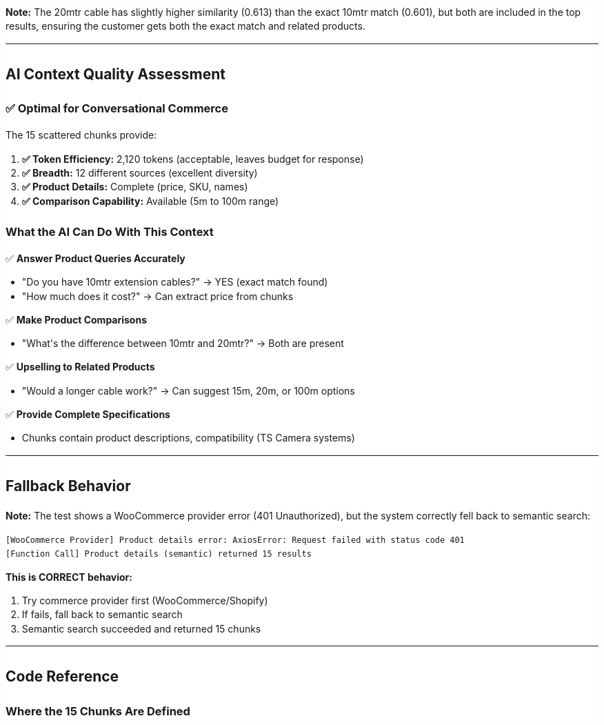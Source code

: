 **Note:** The 20mtr cable has slightly higher similarity (0.613) than the exact 10mtr match (0.601), but both are included in the top results, ensuring the customer gets both the exact match and related products.

---

## AI Context Quality Assessment

### ✅ Optimal for Conversational Commerce

The 15 scattered chunks provide:

1. **✅ Token Efficiency:** 2,120 tokens (acceptable, leaves budget for response)
2. **✅ Breadth:** 12 different sources (excellent diversity)
3. **✅ Product Details:** Complete (price, SKU, names)
4. **✅ Comparison Capability:** Available (5m to 100m range)

### What the AI Can Do With This Context

✅ **Answer Product Queries Accurately**
- "Do you have 10mtr extension cables?" → YES (exact match found)
- "How much does it cost?" → Can extract price from chunks

✅ **Make Product Comparisons**
- "What's the difference between 10mtr and 20mtr?" → Both are present

✅ **Upselling to Related Products**
- "Would a longer cable work?" → Can suggest 15m, 20m, or 100m options

✅ **Provide Complete Specifications**
- Chunks contain product descriptions, compatibility (TS Camera systems)

---

## Fallback Behavior

**Note:** The test shows a WooCommerce provider error (401 Unauthorized), but the system correctly fell back to semantic search:

```
[WooCommerce Provider] Product details error: AxiosError: Request failed with status code 401
[Function Call] Product details (semantic) returned 15 results
```

**This is CORRECT behavior:**
1. Try commerce provider first (WooCommerce/Shopify)
2. If fails, fall back to semantic search
3. Semantic search succeeded and returned 15 chunks

---

## Code Reference

### Where the 15 Chunks Are Defined
